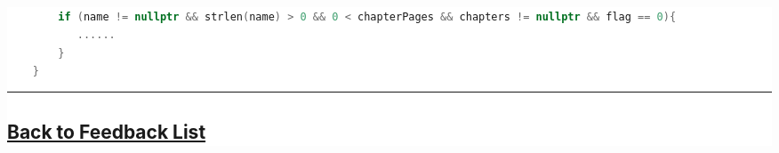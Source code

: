 ```C++
		if (name != nullptr && strlen(name) > 0 && 0 < chapterPages && chapters != nullptr && flag == 0){
		   ......
		}
	}
```
------------------------------------
[Back to Feedback List](#list)
------------------------------------

